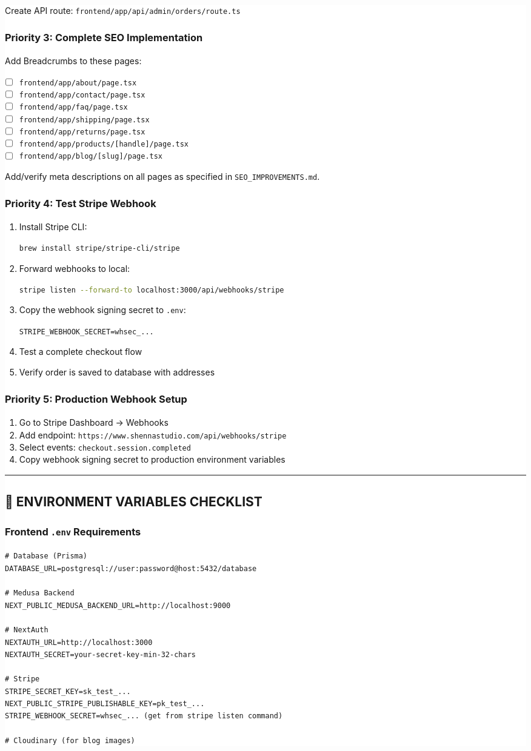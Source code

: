 ```tsx
```

Create API route: `frontend/app/api/admin/orders/route.ts`

### Priority 3: Complete SEO Implementation

Add Breadcrumbs to these pages:
- [ ] `frontend/app/about/page.tsx`
- [ ] `frontend/app/contact/page.tsx`
- [ ] `frontend/app/faq/page.tsx`
- [ ] `frontend/app/shipping/page.tsx`
- [ ] `frontend/app/returns/page.tsx`
- [ ] `frontend/app/products/[handle]/page.tsx`
- [ ] `frontend/app/blog/[slug]/page.tsx`

Add/verify meta descriptions on all pages as specified in `SEO_IMPROVEMENTS.md`.

### Priority 4: Test Stripe Webhook

1. Install Stripe CLI:
   ```bash
   brew install stripe/stripe-cli/stripe
   ```

2. Forward webhooks to local:
   ```bash
   stripe listen --forward-to localhost:3000/api/webhooks/stripe
   ```

3. Copy the webhook signing secret to `.env`:
   ```env
   STRIPE_WEBHOOK_SECRET=whsec_...
   ```

4. Test a complete checkout flow
5. Verify order is saved to database with addresses

### Priority 5: Production Webhook Setup

1. Go to Stripe Dashboard → Webhooks
2. Add endpoint: `https://www.shennastudio.com/api/webhooks/stripe`
3. Select events: `checkout.session.completed`
4. Copy webhook signing secret to production environment variables

---

## 🔧 ENVIRONMENT VARIABLES CHECKLIST

### Frontend `.env` Requirements

```env
# Database (Prisma)
DATABASE_URL=postgresql://user:password@host:5432/database

# Medusa Backend
NEXT_PUBLIC_MEDUSA_BACKEND_URL=http://localhost:9000

# NextAuth
NEXTAUTH_URL=http://localhost:3000
NEXTAUTH_SECRET=your-secret-key-min-32-chars

# Stripe
STRIPE_SECRET_KEY=sk_test_...
NEXT_PUBLIC_STRIPE_PUBLISHABLE_KEY=pk_test_...
STRIPE_WEBHOOK_SECRET=whsec_... (get from stripe listen command)

# Cloudinary (for blog images)
```